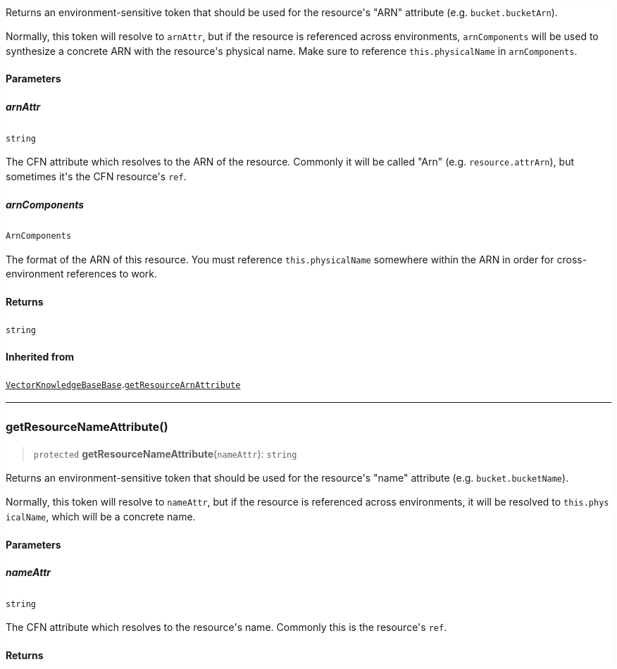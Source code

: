 Returns an environment-sensitive token that should be used for the
resource's "ARN" attribute (e.g. `bucket.bucketArn`).

Normally, this token will resolve to `arnAttr`, but if the resource is
referenced across environments, `arnComponents` will be used to synthesize
a concrete ARN with the resource's physical name. Make sure to reference
`this.physicalName` in `arnComponents`.

#### Parameters

##### arnAttr

`string`

The CFN attribute which resolves to the ARN of the resource.
Commonly it will be called "Arn" (e.g. `resource.attrArn`), but sometimes
it's the CFN resource's `ref`.

##### arnComponents

`ArnComponents`

The format of the ARN of this resource. You must
reference `this.physicalName` somewhere within the ARN in order for
cross-environment references to work.

#### Returns

`string`

#### Inherited from

[`VectorKnowledgeBaseBase`](VectorKnowledgeBaseBase.md).[`getResourceArnAttribute`](VectorKnowledgeBaseBase.md#getresourcearnattribute)

***

### getResourceNameAttribute()

> `protected` **getResourceNameAttribute**(`nameAttr`): `string`

Returns an environment-sensitive token that should be used for the
resource's "name" attribute (e.g. `bucket.bucketName`).

Normally, this token will resolve to `nameAttr`, but if the resource is
referenced across environments, it will be resolved to `this.physicalName`,
which will be a concrete name.

#### Parameters

##### nameAttr

`string`

The CFN attribute which resolves to the resource's name.
Commonly this is the resource's `ref`.

#### Returns

